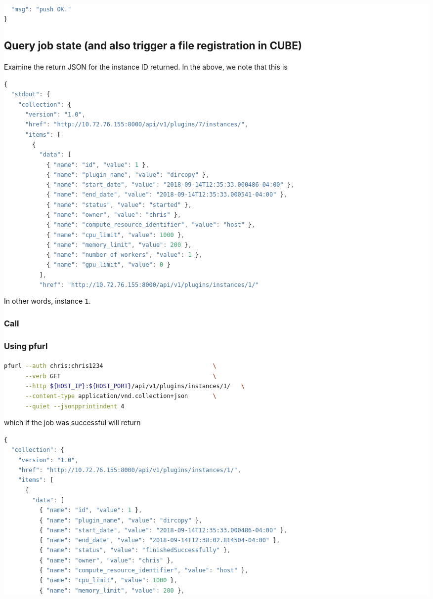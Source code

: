 ```javascript
  "msg": "push OK."
}
```

## Query job state (and also trigger a file registration in CUBE)

Examine the return JSON for the instance ID returned. In the above, we note that this is

```javascript
{
  "stdout": {
    "collection": {
      "version": "1.0",
      "href": "http://10.72.76.155:8000/api/v1/plugins/7/instances/",
      "items": [
        {
          "data": [
            { "name": "id", "value": 1 },
            { "name": "plugin_name", "value": "dircopy" },
            { "name": "start_date", "value": "2018-09-14T12:35:33.000486-04:00" },
            { "name": "end_date", "value": "2018-09-14T12:35:33.000541-04:00" },
            { "name": "status", "value": "started" },
            { "name": "owner", "value": "chris" },
            { "name": "compute_resource_identifier", "value": "host" },
            { "name": "cpu_limit", "value": 1000 },
            { "name": "memory_limit", "value": 200 },
            { "name": "number_of_workers", "value": 1 },
            { "name": "gpu_limit", "value": 0 }
          ],
          "href": "http://10.72.76.155:8000/api/v1/plugins/instances/1/"
```

In other words, instance <tt>1</tt>.

### Call

### Using pfurl
```bash
pfurl --auth chris:chris1234                               \
      --verb GET                                           \
      --http ${HOST_IP}:${HOST_PORT}/api/v1/plugins/instances/1/   \
      --content-type application/vnd.collection+json       \
      --quiet --jsonpprintindent 4
```

which if the job was successful will return

```javascript
{
  "collection": {
    "version": "1.0",
    "href": "http://10.72.76.155:8000/api/v1/plugins/instances/1/",
    "items": [
      {
        "data": [
          { "name": "id", "value": 1 },
          { "name": "plugin_name", "value": "dircopy" },
          { "name": "start_date", "value": "2018-09-14T12:35:33.000486-04:00" },
          { "name": "end_date", "value": "2018-09-14T12:38:02.814504-04:00" },
          { "name": "status", "value": "finishedSuccessfully" },
          { "name": "owner", "value": "chris" },
          { "name": "compute_resource_identifier", "value": "host" },
          { "name": "cpu_limit", "value": 1000 },
          { "name": "memory_limit", "value": 200 },
```